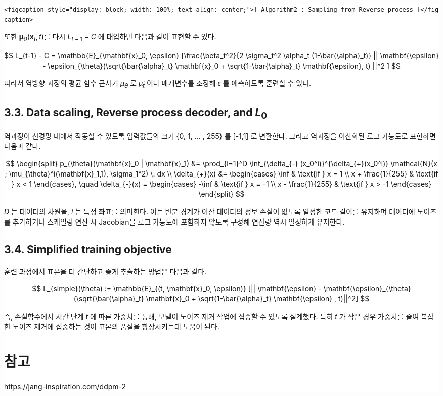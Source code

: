     <figcaption style="display: block; width: 100%; text-align: center;">[ Algorithm2 : Sampling from Reverse process ]</figcaption>
</figure>

또한 $\mathbf{\mu}_{\theta}(\mathbf{x}_t, t)$를 다시 $L_{t-1} - C$ 에 대입하면 다음과 같이 표현할 수 있다.

$$
L_{t-1} - C = \mathbb{E}_{\mathbf{x}_0, \epsilon} [\frac{\beta_t^2}{2 \sigma_t^2 \alpha_t (1-\bar{\alpha}_t)} || \mathbf{\epsilon} - \epsilon_{\theta}(\sqrt{\bar{\alpha}_t} \mathbf{x}_0 + \sqrt{1-\bar{\alpha}_t} \mathbf{\epsilon}, t) ||^2 ]
$$

따라서 역방향 과정의 평균 함수 근사기 $\mu_{\theta}$ 로 $\tilde{\mu}_t$ 이나 매개변수를 조정해 $\epsilon$ 를 예측하도록 훈련할 수 있다.

## 3.3. Data scaling, Reverse process decoder, and $L_0$
역과정이 신경망 내에서 작동할 수 있도록 입력값들의 크기 {0, 1, ... , 255} 를 [-1,1] 로 변환한다. 그리고 역과정을 이산화된 로그 가능도로 표현하면 다음과 같다.

$$
\begin{split}
p_{\theta}(\mathbf{x}_0 | \mathbf{x}_1) &= \prod_{i=1}^D \int_{\delta_{-} (x_0^i)}^{\delta_{+}(x_0^i)} \mathcal{N}(x ; \mu_{\theta}^i(\mathbf{x}_1,1), \sigma_1^2) \: dx \\
\delta_{+}(x) &= \begin{cases} \inf & \text{if } x = 1 \\ x + \frac{1}{255} & \text{if } x < 1 \end{cases}, 
\quad \delta_{-}(x) = \begin{cases} -\inf & \text{if } x = -1 \\ x - \frac{1}{255} & \text{if } x > -1 \end{cases}
\end{split}
$$

$D$ 는 데이터의 차원을, $i$ 는 특정 좌표를 의미한다. 이는 변분 경계가 이산 데이터의 정보 손실이 없도록 일정한 코드 길이를 유지하며 데이터에 노이즈를 추가하거나 스케일링 연산 시 Jacobian을 로그 가능도에 포함하지 않도록 구성해 연산량 역시 일정하게 유지한다.

## 3.4. Simplified training objective
훈련 과정에서 표본을 더 간단하고 좋게 추출하는 방법은 다음과 같다.

$$
L_{simple}(\theta) := \mathbb{E}_{(t, \mathbf{x}_0, \epsilon)} [|| \mathbf{\epsilon} - \mathbf{\epsilon}_{\theta} (\sqrt{\bar{\alpha}_t} \mathbf{x}_0 + \sqrt{1-\bar{\alpha}_t} \mathbf{\epsilon} , t)||^2]
$$

즉, 손실함수에서 시간 단계 $t$ 에 따른 가중치를 통해, 모델이 노이즈 제거 작업에 집중할 수 있도록 설계했다. 특히 $t$ 가 작은 경우 가중치를 줄여 복잡한 노이즈 제거에 집중하는 것이 표본의 품질을 향상시키는데 도움이 된다.



# 참고
https://jang-inspiration.com/ddpm-2
